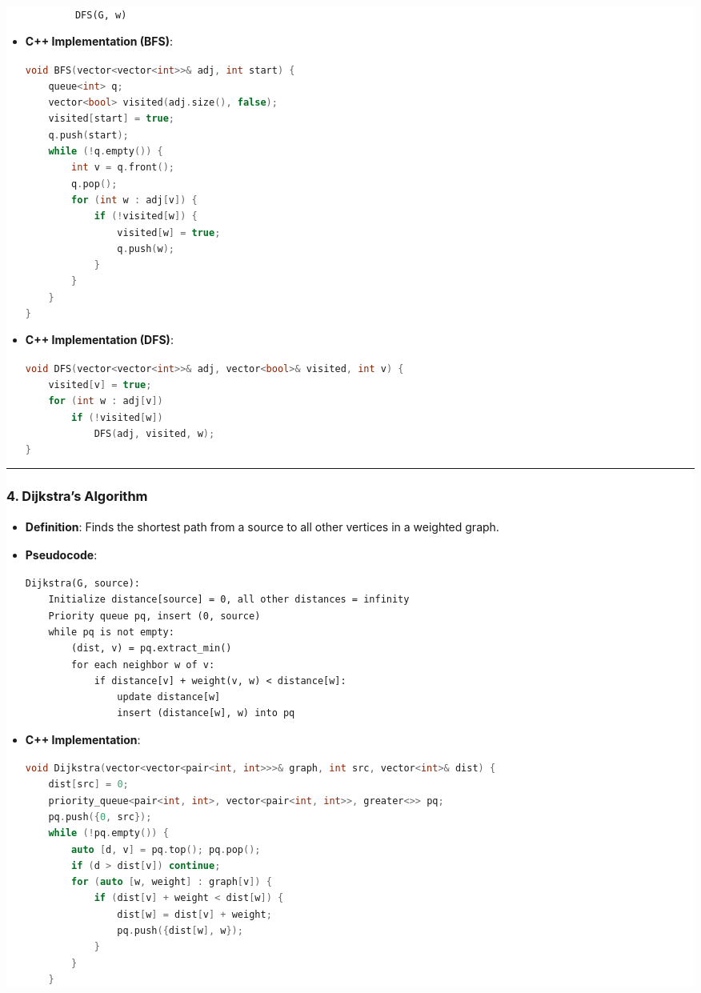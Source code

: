   ```plaintext
              DFS(G, w)
  ```

- **C++ Implementation (BFS)**:
  ```cpp
  void BFS(vector<vector<int>>& adj, int start) {
      queue<int> q;
      vector<bool> visited(adj.size(), false);
      visited[start] = true;
      q.push(start);
      while (!q.empty()) {
          int v = q.front();
          q.pop();
          for (int w : adj[v]) {
              if (!visited[w]) {
                  visited[w] = true;
                  q.push(w);
              }
          }
      }
  }
  ```

- **C++ Implementation (DFS)**:
  ```cpp
  void DFS(vector<vector<int>>& adj, vector<bool>& visited, int v) {
      visited[v] = true;
      for (int w : adj[v])
          if (!visited[w])
              DFS(adj, visited, w);
  }
  ```

---

### 4. Dijkstra’s Algorithm
- **Definition**: Finds the shortest path from a source to all other vertices in a weighted graph.
- **Pseudocode**:
  ```plaintext
  Dijkstra(G, source):
      Initialize distance[source] = 0, all other distances = infinity
      Priority queue pq, insert (0, source)
      while pq is not empty:
          (dist, v) = pq.extract_min()
          for each neighbor w of v:
              if distance[v] + weight(v, w) < distance[w]:
                  update distance[w]
                  insert (distance[w], w) into pq
  ```

- **C++ Implementation**:
  ```cpp
  void Dijkstra(vector<vector<pair<int, int>>>& graph, int src, vector<int>& dist) {
      dist[src] = 0;
      priority_queue<pair<int, int>, vector<pair<int, int>>, greater<>> pq;
      pq.push({0, src});
      while (!pq.empty()) {
          auto [d, v] = pq.top(); pq.pop();
          if (d > dist[v]) continue;
          for (auto [w, weight] : graph[v]) {
              if (dist[v] + weight < dist[w]) {
                  dist[w] = dist[v] + weight;
                  pq.push({dist[w], w});
              }
          }
      }
  ```
